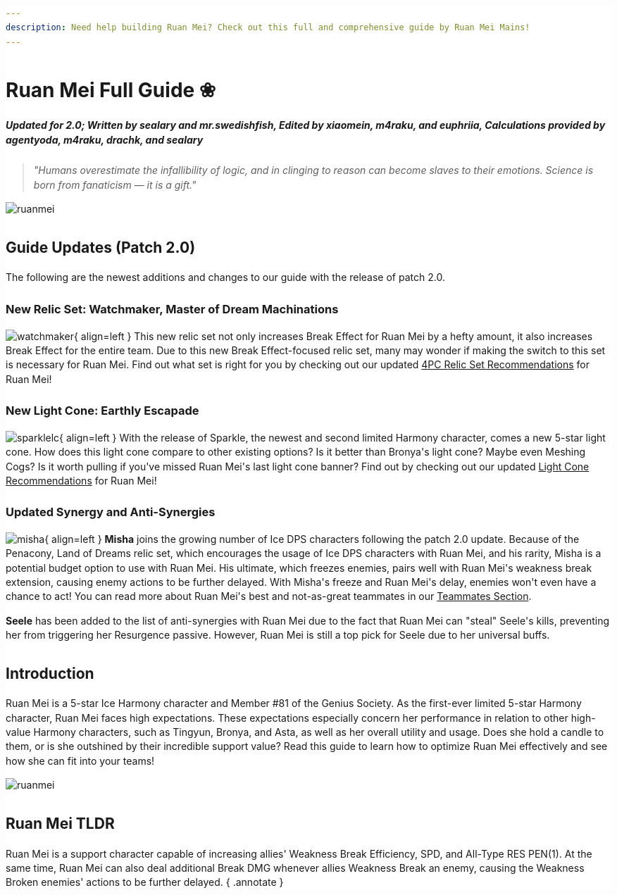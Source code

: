 ```yaml
---
description: Need help building Ruan Mei? Check out this full and comprehensive guide by Ruan Mei Mains!
---
```


# Ruan Mei Full Guide ❀
##### _Updated for 2.0; Written by sealary and mr.swedishfish, Edited by xiaomein, m4raku, and euphriia, Calculations provided by agentyoda, m4raku, drachk, and sealary_
> _"Humans overestimate the infallibility of logic, and in clinging to reason can become slaves to their emotions. Science is born from fanaticism — it is a gift."_

![ruanmei](https://media.discordapp.net/attachments/1106786214608109669/1169130890685857802/F9vQImPaUAANvhK.png?ex=65826d7d&is=656ff87d&hm=96e78f887f703428c141741e7a06de53a5ad57806c05517e315b8c81312c9370&=&format=webp&quality=lossless&width=1165&height=655)

## Guide Updates (Patch 2.0)
The following are the newest additions and changes to our guide with the release of patch 2.0.

### New Relic Set: Watchmaker, Master of Dream Machinations
![watchmaker](https://media.discordapp.net/attachments/1106794389759598662/1207600293739765791/71029.png?ex=65e03c6a&is=65cdc76a&hm=b3abb1d2975b08efc21fb27425be74a782739d3912f58d9e62d10f7e7797fa08&=&format=webp&quality=lossless&width=120&height=120){ align=left } This new relic set not only increases Break Effect for Ruan Mei by a hefty amount, it also increases Break Effect for the entire team. Due to this new Break Effect-focused relic set, many may wonder if making the switch to this set is necessary for Ruan Mei. Find out what set is right for you by checking out our updated [4PC Relic Set Recommendations](#4pc-relic-recommendations "4PC Relic Set Recommendations") for Ruan Mei!

### New Light Cone: Earthly Escapade
![sparklelc](https://media.discordapp.net/attachments/1106794389759598662/1207602378480816128/23021.png?ex=65e03e5b&is=65cdc95b&hm=5aade6e7df8ada905dcdc31a12534e1bedead8a59533b5f03de1ff5223ef845f&=&format=webp&quality=lossless&width=120&height=140){ align=left } With the release of Sparkle, the newest and second limited Harmony character, comes a new 5-star light cone. How does this light cone compare to other existing options? Is it better than Bronya's light cone? Maybe even Meshing Cogs? Is it worth pulling if you've missed Ruan Mei's last light cone banner? Find out by checking out our updated [Light Cone Recommendations](#light-cones "Light Cone Recommendations") for Ruan Mei!

### Updated Synergy and Anti-Synergies
![misha](https://media.discordapp.net/attachments/1106794389759598662/1207604901098561597/1312.png?ex=65e040b4&is=65cdcbb4&hm=4406ffb5aaf80a328eaf91bc9c2fb44cee2d85312ac06391917bfeba38e93abb&=&format=webp&quality=lossless&width=120&height=164){ align=left } **Misha** joins the growing number of Ice DPS characters following the patch 2.0 update. Because of the Penacony, Land of Dreams relic set, which encourages the usage of Ice DPS characters with Ruan Mei, and his rarity, Misha is a potential budget option to use with Ruan Mei. His ultimate, which freezes enemies, pairs well with Ruan Mei's weakness break extension, causing enemy actions to be further delayed. With Misha's freeze and Ruan Mei's delay, enemies won't even have a chance to act! You can read more about Ruan Mei's best and not-as-great teammates in our [Teammates Section](#teammates "Teammates Section").

**Seele** has been added to the list of anti-synergies with Ruan Mei due to the fact that Ruan Mei can "steal" Seele's kills, preventing her from triggering her Resurgence passive. However, Ruan Mei is still a top pick for Seele due to her universal buffs.

## Introduction
Ruan Mei is a 5-star Ice Harmony character and Member #81 of the Genius Society. As the first-ever limited 5-star Harmony character, Ruan Mei faces high expectations. These expectations especially concern her performance in relation to other high-value Harmony characters, such as Tingyun, Bronya, and Asta, as well as her overall utility and usage. Does she hold a candle to them, or is she outshined by their incredible support value? Read this guide to learn how to optimize Ruan Mei effectively and see how she can fit into your teams!

![ruanmei](https://media.discordapp.net/attachments/1106792336668753971/1185219131188985928/ruan_mei_animations.gif?ex=658ed055&is=657c5b55&hm=f11b92b8e6e8abf27d220a99151b19ad9248beaaf4a282aed89155bfe2ee89e2&=&width=1162&height=654)

## Ruan Mei TLDR
Ruan Mei is a support character capable of increasing allies' Weakness Break Efficiency, SPD, and All-Type RES PEN(1). At the same time, Ruan Mei can also deal additional Break DMG whenever allies Weakness Break an enemy, causing the Weakness Broken enemies' actions to be further delayed.
{ .annotate }
